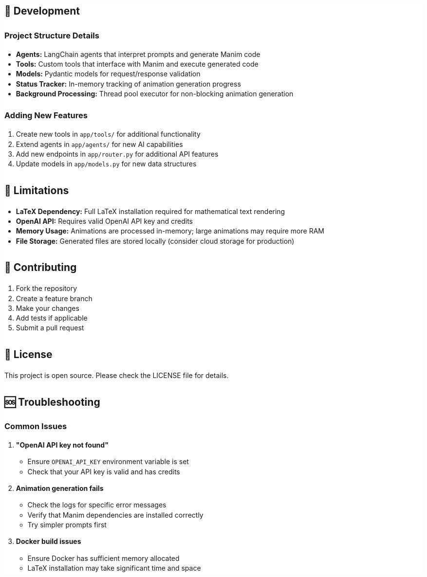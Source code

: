 ## 🔧 Development

### Project Structure Details

- **Agents:** LangChain agents that interpret prompts and generate Manim code
- **Tools:** Custom tools that interface with Manim and execute generated code
- **Models:** Pydantic models for request/response validation
- **Status Tracker:** In-memory tracking of animation generation progress
- **Background Processing:** Thread pool executor for non-blocking animation generation

### Adding New Features

1. Create new tools in `app/tools/` for additional functionality
2. Extend agents in `app/agents/` for new AI capabilities  
3. Add new endpoints in `app/router.py` for additional API features
4. Update models in `app/models.py` for new data structures

## 🚨 Limitations

- **LaTeX Dependency:** Full LaTeX installation required for mathematical text rendering
- **OpenAI API:** Requires valid OpenAI API key and credits
- **Memory Usage:** Animations are processed in-memory; large animations may require more RAM
- **File Storage:** Generated files are stored locally (consider cloud storage for production)

## 🤝 Contributing

1. Fork the repository
2. Create a feature branch
3. Make your changes
4. Add tests if applicable
5. Submit a pull request

## 📄 License

This project is open source. Please check the LICENSE file for details.

## 🆘 Troubleshooting

### Common Issues

1. **"OpenAI API key not found"**
   - Ensure `OPENAI_API_KEY` environment variable is set
   - Check that your API key is valid and has credits

2. **Animation generation fails**
   - Check the logs for specific error messages
   - Verify that Manim dependencies are installed correctly
   - Try simpler prompts first

3. **Docker build issues**
   - Ensure Docker has sufficient memory allocated
   - LaTeX installation may take significant time and space
